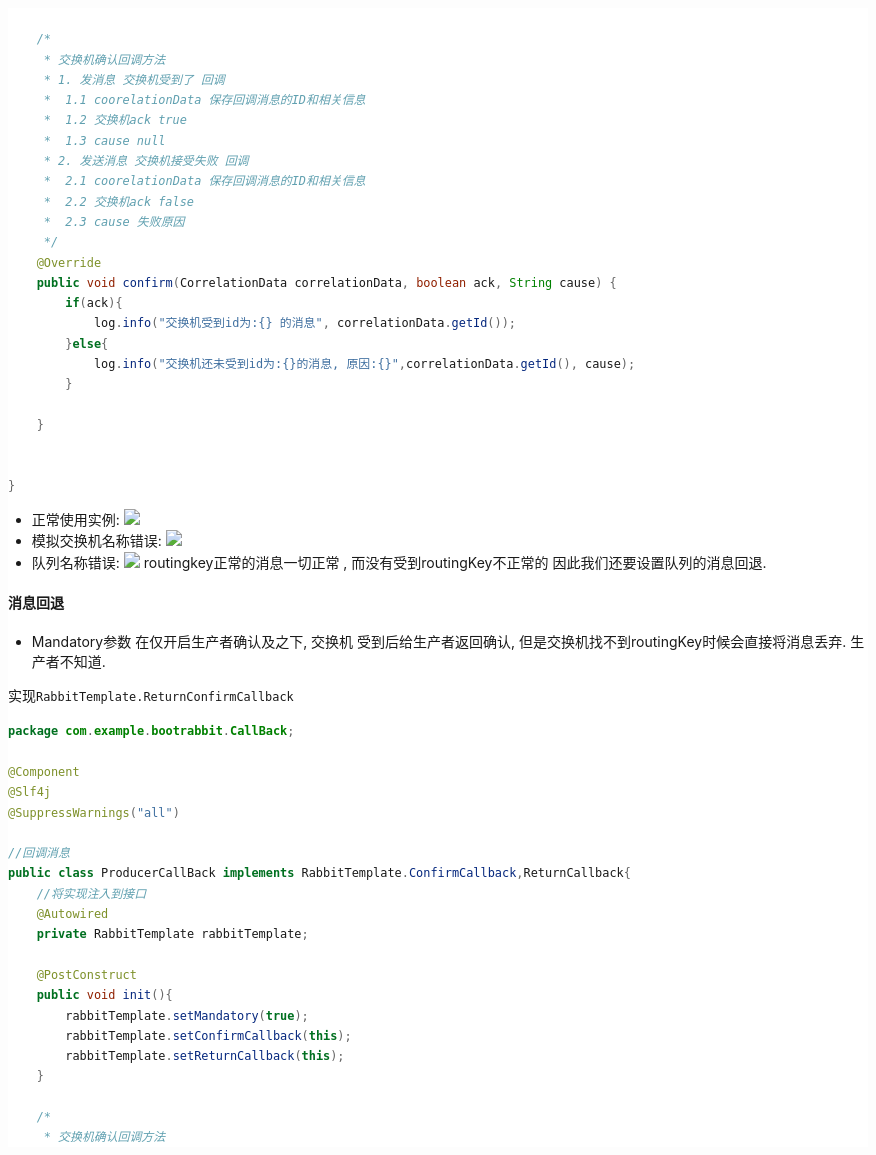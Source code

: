 ```java

    /*
     * 交换机确认回调方法
     * 1. 发消息 交换机受到了 回调
     *  1.1 coorelationData 保存回调消息的ID和相关信息
     *  1.2 交换机ack true
     *  1.3 cause null
     * 2. 发送消息 交换机接受失败 回调
     *  2.1 coorelationData 保存回调消息的ID和相关信息
     *  2.2 交换机ack false
     *  2.3 cause 失败原因
     */
    @Override
    public void confirm(CorrelationData correlationData, boolean ack, String cause) {
        if(ack){
            log.info("交换机受到id为:{} 的消息", correlationData.getId());
        }else{
            log.info("交换机还未受到id为:{}的消息, 原因:{}",correlationData.getId(), cause);
        }
        
    }

    
}
```

- 正常使用实例: 
![](http://oss.re1ife.top/media/20230114140527.png)
- 模拟交换机名称错误:
![](http://oss.re1ife.top/media/20230114140641.png)
- 队列名称错误: 
![](http://oss.re1ife.top/media/20230114141104.png)
routingkey正常的消息一切正常 , 而没有受到routingKey不正常的
因此我们还要设置队列的消息回退. 

#### 消息回退
- Mandatory参数
在仅开启生产者确认及之下, 交换机 受到后给生产者返回确认, 但是交换机找不到routingKey时候会直接将消息丢弃. 生产者不知道.


实现`RabbitTemplate.ReturnConfirmCallback`
```java
package com.example.bootrabbit.CallBack;

@Component
@Slf4j
@SuppressWarnings("all")

//回调消息
public class ProducerCallBack implements RabbitTemplate.ConfirmCallback,ReturnCallback{
    //将实现注入到接口
    @Autowired
    private RabbitTemplate rabbitTemplate;

    @PostConstruct
    public void init(){
        rabbitTemplate.setMandatory(true);
        rabbitTemplate.setConfirmCallback(this);
        rabbitTemplate.setReturnCallback(this);
    }

    /*
     * 交换机确认回调方法
```